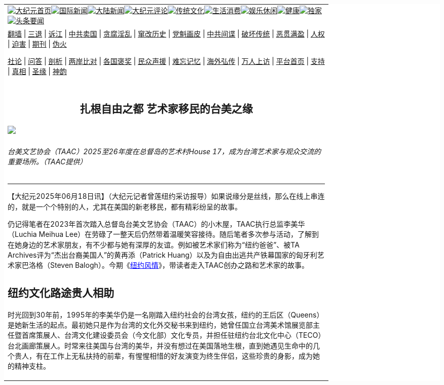 <a name="1" id="1" target="_blank"></a><span id="1"></span>
<table align=center border="0"><tr><td colspan="2" VALIGN=TOP><a href="https://github.com/1992513/djy/blob/master/gb/nf1351518.md#1"><img src="https://raw.githubusercontent.com/1992513/www/master/t/djy/1.jpg" title="大纪元首页" alt="大纪元首页"></a><a href="https://github.com/1992513/djy/blob/master/gb/n24hr.md#1"><img src="https://raw.githubusercontent.com/1992513/www/master/t/djy/3.jpg" title="国际新闻" alt="国际新闻"></a><a href="https://github.com/1992513/djy/blob/master/gb/nsc413.md#1"><img src="https://raw.githubusercontent.com/1992513/www/master/t/djy/4.jpg" title="大陆新闻" alt="大陆新闻"></a><a href="https://github.com/1992513/djy/blob/master/gb/news392.md#1"><img src="https://raw.githubusercontent.com/1992513/www/master/t/djy/5.jpg" title="大纪元评论" alt="大纪元评论"></a><a href="https://github.com/1992513/djy/blob/master/gb/news2007.md#1"><img src="https://raw.githubusercontent.com/1992513/www/master/t/djy/6.jpg" title="传统文化" alt="传统文化"></a><a href="https://github.com/1992513/djy/blob/master/gb/news2008.md#1"><img src="https://raw.githubusercontent.com/1992513/www/master/t/djy/7.jpg" title="生活消费" alt="生活消费"></a><a href="https://github.com/1992513/djy/blob/master/gb/ncyule.md#1"><img src="https://raw.githubusercontent.com/1992513/www/master/t/djy/8.jpg" title="娱乐休闲" alt="娱乐休闲"></a><a href="https://github.com/1992513/djy/blob/master/gb/nsc1002.md#1"><img src="https://raw.githubusercontent.com/1992513/www/master/t/djy/9.jpg" title="健康" alt="健康"></a><a href="https://github.com/1992513/djy/blob/master/gb/nf6092.md#1"><img src="https://raw.githubusercontent.com/1992513/www/master/t/djy/10a.jpg" title="独家" alt="独家"></a><a href="https://github.com/1992513/djy/blob/master/gb/nf4514.md#1"><img src="https://raw.githubusercontent.com/1992513/www/master/t/djy/12a.jpg" title="头条要闻" alt="头条要闻"></a></td></tr>
<tr><td colspan="2" VALIGN=TOP><a target="_blank" href="https://github.com/1992513/www/blob/master/README.md?zsrh#1">翻墙</a> | <a target="_blank" href="https://github.com/1992513/djy/blob/master/gb/nf5657.md#1">三退</a> | <a target="_blank" href="https://github.com/1992513/djy/blob/master/gb/nf6124.md#1">诉江</a> | <a target="_blank" href="https://github.com/1992513/djy/blob/master/gb/nf1176117.md#1">中共卖国</a> | <a target="_blank" href="https://github.com/1992513/djy/blob/master/gb/nf5773.md#1">贪腐淫乱</a> | <a target="_blank" href="https://github.com/1992513/djy/blob/master/gb/nf1176115.md#1">窜改历史</a> | <a target="_blank" href="https://github.com/1992513/djy/blob/master/gb/nf1176107.md#1">党魁画皮</a> | <a target="_blank" href="https://github.com/1992513/djy/blob/master/gb/nf1320400.md#1">中共间谍</a> | <a target="_blank" href="https://github.com/1992513/djy/blob/master/gb/nf1176114.md#1">破坏传统</a> | <a target="_blank" href="https://github.com/1992513/ntdtv/blob/master/gb/prog447_1.md#1">恶贯满盈</a> | <a target="_blank" href="https://github.com/1992513/djy/blob/master/gb/ncid278.md#1">人权</a> | <a target="_blank" href="https://github.com/1992513/djy/blob/master/gb/nf1176111.md#1">迫害</a> | <a target="_blank" href="https://gitlab.com/szzdlab/mh-qikan/blob/master/README.md#1">期刊</a> | <a target="_blank" href="https://github.com/1992513/djy/blob/master/gb/nf5562.md#1">伪火</a></p><p><a target="_blank" href="https://github.com/1992513/djy/blob/master/gb/9p.md#1">社论</a> | <a target="_blank" href="https://github.com/1992513/djy/blob/master/gb/nf4378.md#1">问答</a> | <a target="_blank" href="https://github.com/1992513/djy/blob/master/gb/nf5792.md#1">剖析</a> | <a target="_blank" href="https://github.com/1992513/djy/blob/master/gb/nf5735.md#1">两岸比对</a> | <a target="_blank" href="https://github.com/1992513/djy/blob/master/gb/nf6119.md#1">各国褒奖</a> | <a target="_blank" href="https://github.com/1992513/djy/blob/master/gb/nf6120.md#1">民众声援</a> | <a target="_blank" href="https://github.com/1992513/djy/blob/master/gb/nf1188594.md#1">难忘记忆</a> | <a target="_blank" href="https://github.com/1992513/djy/blob/master/gb/nf3180.md#1">海外弘传</a> | <a target="_blank" href="https://github.com/1992513/djy/blob/master/gb/nf5410.md#1">万人上访</a> | <a target="_blank" href="https://github.com/1992513/www/blob/master/README.md?zsrh#1">平台首页</a> | <a target="_blank" href="https://github.com/1992513/djy/blob/master/gb/nf4386.md#1">支持</a> | <a target="_blank" href="https://github.com/1992513/djy/blob/master/gb/nf4389.md#1">真相</a> | <a target="_blank" href="https://github.com/1992513/djy/blob/master/gb/nf5790.md#1">圣缘</a> | <a target="_blank" href="https://github.com/1992513/djy/blob/master/gb/nf4786.md#1">神韵</a></td></tr>
<tr><td VALIGN=TOP width="626"><h2 align=center>扎根自由之都 艺术家移民的台美之缘</h2>
<img width="600" src="https://i.epochtimes.com/assets/uploads/2025/06/id14533469-96cb6676afd0a71bce091bbf1275ef1b-600x400.jpg" />
<h6>台美文艺协会（TAAC）2025至26年度在总督岛的艺术村House 17，成为台湾艺术家与观众交流的重要场所。（TAAC提供）
</h6>
<hr>
<p>【大纪元2025年06月18日讯】（大纪元记者曾莲纽约采访报导）如果说缘分是丝线，那么在线上串连的，就是一个个特别的人，尤其在美国的新老移民，都有精彩纷呈的故事。</p>
<p>仍记得笔者在2023年首次踏入总督岛台美文艺协会（TAAC）的小木屋，TAAC执行总监李美华（Luchia Meihua Lee）在劳碌了一整天后仍然带着温暖笑容接待。随后笔者多次参与活动，了解到在她身边的艺术家朋友，有不少都与她有深厚的友谊。例如被艺术家们称为“纽约爸爸”、被TA Archives评为“杰出台裔美国人”的黄再添（Patrick Huang）以及为自由出逃共产铁幕国家的匈牙利艺术家巴洛格（Steven Balogh）。今期《<span style="color: #0000ff;"><a style="color: #0000ff;" href="https://github.com/1992513/djy/blob/master/gb/tag/%E7%B4%90%E7%B4%84%E9%A2%A8%E6%83%85.md#1" target="_blank" rel="noopener">纽约风情</a></span>》，带读者走入TAAC创办之路和艺术家的故事。</p>
<h2>纽约文化路途贵人相助</h2>
<p>时光回到30年前，1995年的李美华仍是一名刚踏入纽约社会的台湾女孩，纽约的王后区（Queens）是她新生活的起点。最初她只是作为台湾的文化外交秘书来到纽约，她曾任国立台湾美术馆展览部主任暨首席策展人、台湾文化建设委员会（今文化部）文化专员，并担任驻纽约台北文化中心（TECO）台北画廊策展人。时常来往美国与台湾的美华，并没有想过在美国落地生根，直到她遇见生命中的几个贵人，有在工作上无私扶持的前辈，有惺惺相惜的好友演变为终生伴侣，这些珍贵的身影，成为她的精神支柱。</p>